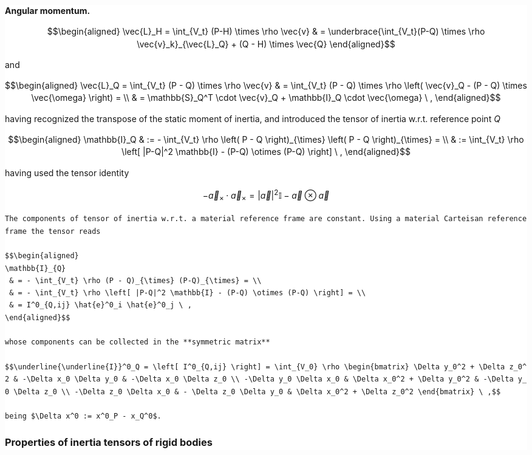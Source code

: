 ```{note}

```

**Angular momentum.**

$$\begin{aligned}
  \vec{L}_H = \int_{V_t} (P-H) \times  \rho \vec{v}
  & = \underbrace{\int_{V_t}(P-Q) \times \rho \vec{v}_k}_{\vec{L}_Q} + (Q - H) \times \vec{Q}
\end{aligned}$$

and

$$\begin{aligned}
\vec{L}_Q = \int_{V_t} (P - Q) \times \rho \vec{v}
 & = \int_{V_t} (P - Q) \times \rho \left( \vec{v}_Q - (P - Q) \times \vec{\omega} \right) = \\
 & = \mathbb{S}_Q^T \cdot \vec{v}_Q + \mathbb{I}_Q \cdot \vec{\omega}  \ ,
\end{aligned}$$

having recognized the transpose of the static moment of inertia, and introduced the tensor of inertia w.r.t. reference point $Q$

$$\begin{aligned}
  \mathbb{I}_Q
  & := - \int_{V_t} \rho \left( P - Q \right)_{\times} \left( P - Q \right)_{\times}  = \\
  & := \int_{V_t} \rho \left[ |P-Q|^2 \mathbb{I} - (P-Q) \otimes (P-Q) \right] \ ,
\end{aligned}$$

having used the tensor identity

$$- \vec{a}_{\times} \cdot \vec{a}_{\times} = |\vec{a}|^2 \mathbb{I} - \vec{a} \otimes \vec{a}$$


```{note}
The components of tensor of inertia w.r.t. a material reference frame are constant. Using a material Carteisan reference frame the tensor reads

$$\begin{aligned}
\mathbb{I}_{Q} 
 & = - \int_{V_t} \rho (P - Q)_{\times} (P-Q)_{\times} = \\
 & = - \int_{V_t} \rho \left[ |P-Q|^2 \mathbb{I} - (P-Q) \otimes (P-Q) \right] = \\
 & = I^0_{Q,ij} \hat{e}^0_i \hat{e}^0_j \ ,
\end{aligned}$$

whose components can be collected in the **symmetric matrix**

$$\underline{\underline{I}}^0_Q = \left[ I^0_{Q,ij} \right] = \int_{V_0} \rho \begin{bmatrix} \Delta y_0^2 + \Delta z_0^2 & -\Delta x_0 \Delta y_0 & -\Delta x_0 \Delta z_0 \\ -\Delta y_0 \Delta x_0 & \Delta x_0^2 + \Delta y_0^2 & -\Delta y_0 \Delta z_0 \\ -\Delta z_0 \Delta x_0 & - \Delta z_0 \Delta y_0 & \Delta x_0^2 + \Delta z_0^2 \end{bmatrix} \ ,$$

being $\Delta x^0 := x^0_P - x_Q^0$.

```

### Properties of inertia tensors of rigid bodies
